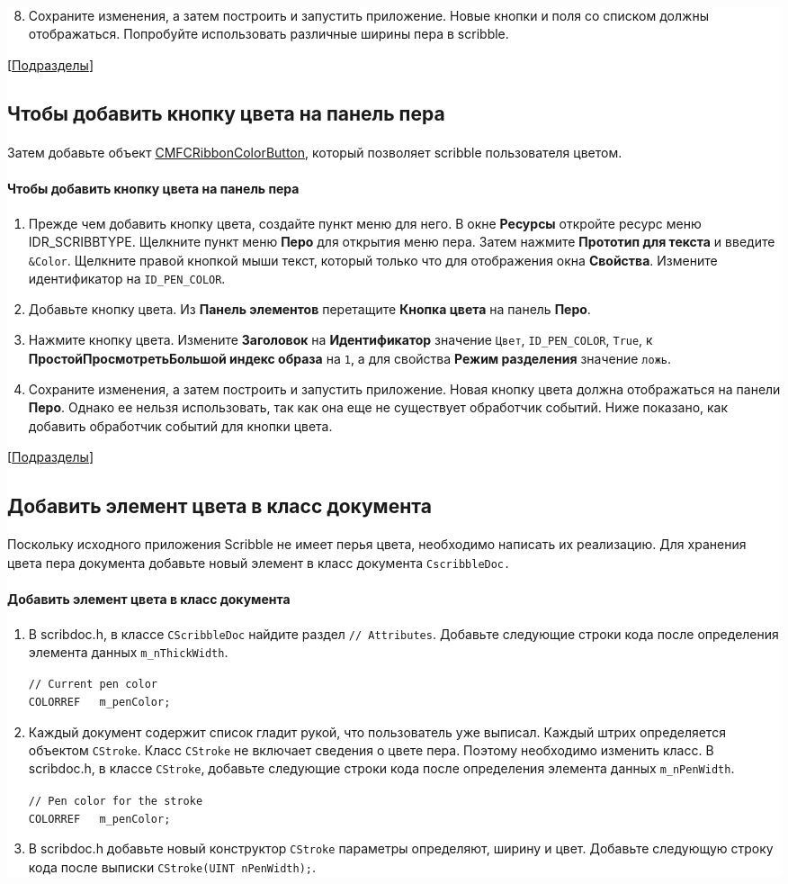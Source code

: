 8.  Сохраните изменения, а затем построить и запустить приложение.  Новые кнопки и поля со списком должны отображаться.  Попробуйте использовать различные ширины пера в scribble.  
  
 \[[Подразделы](#top)\]  
  
##  <a name="addColorButton"></a> Чтобы добавить кнопку цвета на панель пера  
 Затем добавьте объект [CMFCRibbonColorButton](../mfc/reference/cmfcribboncolorbutton-class.md), который позволяет scribble пользователя цветом.  
  
#### Чтобы добавить кнопку цвета на панель пера  
  
1.  Прежде чем добавить кнопку цвета, создайте пункт меню для него.  В окне **Ресурсы** откройте ресурс меню IDR\_SCRIBBTYPE.  Щелкните пункт меню **Перо**  для открытия меню пера.  Затем нажмите **Прототип для текста** и введите `&Color`.  Щелкните правой кнопкой мыши текст, который только что для отображения окна **Свойства**.  Измените идентификатор на `ID_PEN_COLOR`.  
  
2.  Добавьте кнопку цвета.  Из **Панель элементов** перетащите **Кнопка цвета** на панель **Перо**.  
  
3.  Нажмите кнопку цвета.  Измените **Заголовок** на **Идентификатор** значение `Цвет`, `ID_PEN_COLOR`, `True`, к **ПростойПросмотретьБольшой индекс образа** на `1`, а для свойства **Режим разделения** значение `ложь`.  
  
4.  Сохраните изменения, а затем построить и запустить приложение.  Новая кнопку цвета должна отображаться на панели **Перо**.  Однако ее нельзя использовать, так как она еще не существует обработчик событий.  Ниже показано, как добавить обработчик событий для кнопки цвета.  
  
 \[[Подразделы](#top)\]  
  
##  <a name="addColorMember"></a> Добавить элемент цвета в класс документа  
 Поскольку исходного приложения Scribble не имеет перья цвета, необходимо написать их реализацию.  Для хранения цвета пера документа добавьте новый элемент в класс документа `CscribbleDoc.`  
  
#### Добавить элемент цвета в класс документа  
  
1.  В scribdoc.h, в классе `CScribbleDoc` найдите раздел `// Attributes`.  Добавьте следующие строки кода после определения элемента данных `m_nThickWidth`.  
  
    ```  
    // Current pen color  
    COLORREF   m_penColor;  
    ```  
  
2.  Каждый документ содержит список гладит рукой, что пользователь уже выписал.  Каждый штрих определяется объектом `CStroke`.  Класс `CStroke` не включает сведения о цвете пера.  Поэтому необходимо изменить класс.  В scribdoc.h, в классе `CStroke`, добавьте следующие строки кода после определения элемента данных `m_nPenWidth`.  
  
    ```  
    // Pen color for the stroke  
    COLORREF   m_penColor;  
    ```  
  
3.  В scribdoc.h добавьте новый конструктор `CStroke` параметры определяют, ширину и цвет.  Добавьте следующую строку кода после выписки `CStroke(UINT nPenWidth);`.  
  